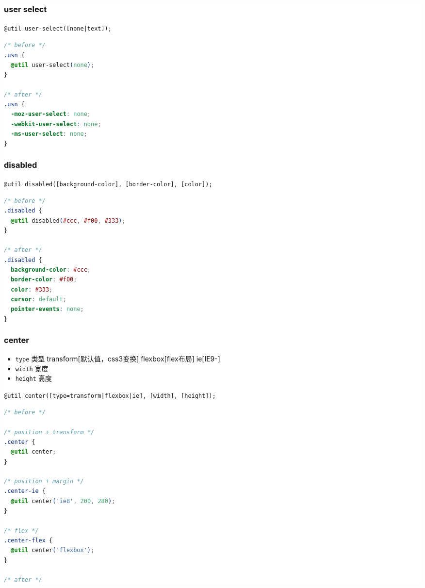 ### user select

`@util user-select([none|text]);`

```css
/* before */
.usn {
  @util user-select(none);
}

/* after */
.usn {
  -moz-user-select: none;
  -webkit-user-select: none;
  -ms-user-select: none;
}
```

### disabled

`@util disabled([background-color], [border-color], [color]);`

```css
/* before */
.disabled {
  @util disabled(#ccc, #f00, #333);
}

/* after */
.disabled {
  background-color: #ccc;
  border-color: #f00;
  color: #333;
  cursor: default;
  pointer-events: none;
}
```

### center

- `type` 类型  transform[默认值，css3变换] flexbox[flex布局] ie[IE9-]
- `width` 宽度
- `height` 高度

`@util center([type=transform|flexbox|ie], [width], [height]);`

```css
/* before */

/* position + transform */
.center {
  @util center;
}

/* position + margin */
.center-ie {
  @util center('ie8', 200, 280);
}

/* flex */
.center-flex {
  @util center('flexbox');
}

/* after */

```